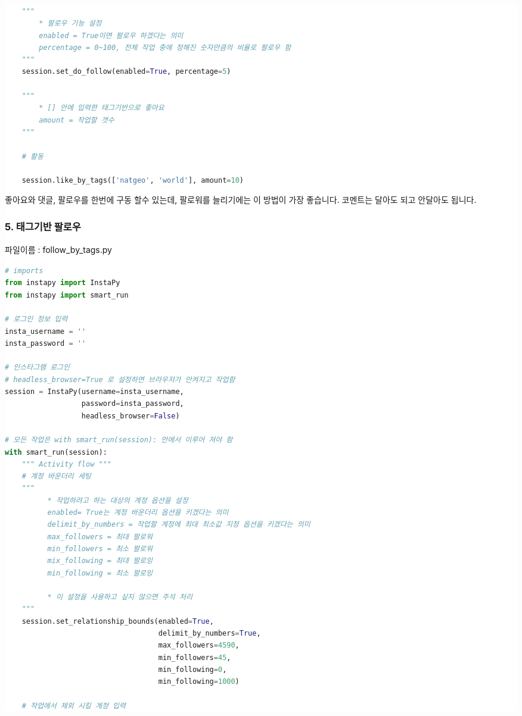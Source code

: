 ```python
    """
        * 팔로우 기능 설정
        enabled = True이면 팔로우 하겠다는 의미
        percentage = 0~100, 전체 작업 중에 정해진 숫자만큼의 비율로 팔로우 함
    """
    session.set_do_follow(enabled=True, percentage=5)

    """
        * [] 안에 입력한 태그기반으로 좋아요
        amount = 작업할 갯수
    """
    
    # 활동
   
    session.like_by_tags(['natgeo', 'world'], amount=10)

```

좋아요와 댓글, 팔로우를 한번에 구동 할수 있는데, 팔로워를 늘리기에는 이 방법이 가장 좋습니다. 
코멘트는 달아도 되고 안달아도 됩니다.



### 5. 태그기반 팔로우

파일이름 : follow_by_tags.py

```python
# imports
from instapy import InstaPy
from instapy import smart_run

# 로그인 정보 입력
insta_username = ''
insta_password = ''

# 인스타그램 로그인
# headless_browser=True 로 설정하면 브라우저가 안켜지고 작업함
session = InstaPy(username=insta_username,
                  password=insta_password,
                  headless_browser=False)

# 모든 작업은 with smart_run(session): 안에서 이루어 져야 함
with smart_run(session):
    """ Activity flow """
    # 계정 바운더리 세팅
    """
          * 작업하려고 하는 대상의 계정 옵션을 설정
          enabled= True는 계정 바운더리 옵션을 키겠다는 의미
          delimit_by_numbers = 작업할 계정에 최대 최소값 지정 옵션을 키겠다는 의미
          max_followers = 최대 팔로워
          min_followers = 최소 팔로워
          mix_following = 최대 팔로잉
          min_following = 최소 팔로잉 

          * 이 설정을 사용하고 싶지 않으면 주석 처리
    """
    session.set_relationship_bounds(enabled=True,
                                    delimit_by_numbers=True,
                                    max_followers=4590,
                                    min_followers=45,
                                    min_following=0,
                                    min_following=1000)

    # 작업에서 제외 시킬 계정 입력
```